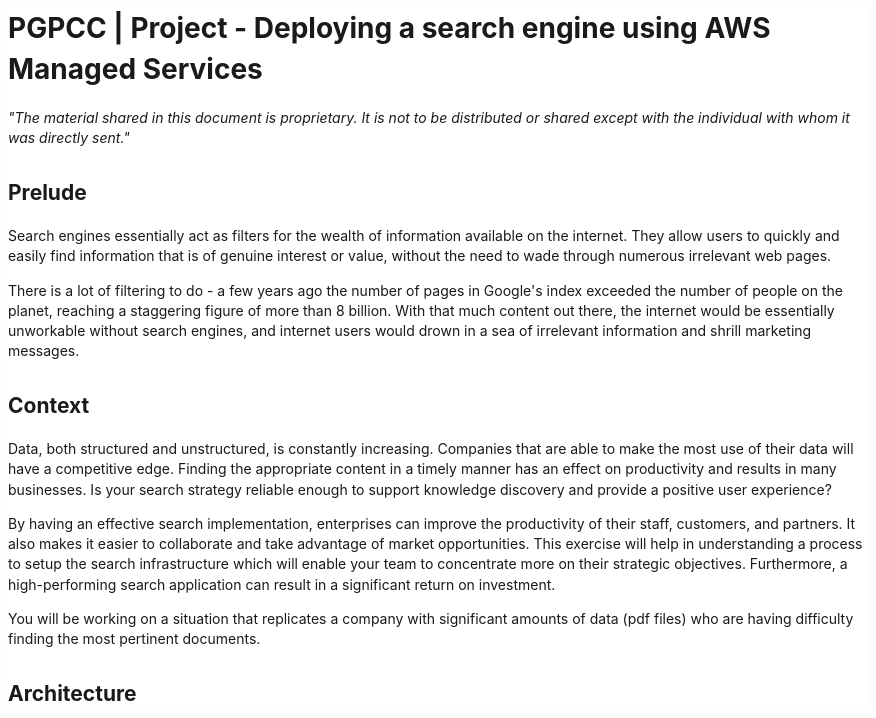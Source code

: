 # PGPCC | Project -  Deploying a search engine using AWS Managed Services
_"The material shared in this document is proprietary. It is not to be distributed or shared except with the individual with whom it was directly sent."_

## Prelude
Search engines essentially act as filters for the wealth of information available on the internet. They allow users to quickly and easily find information that is of genuine interest or value, without the need to wade through numerous irrelevant web pages.

There is a lot of filtering to do - a few years ago the number of pages in Google's index exceeded the number of people on the planet, reaching a staggering figure of more than 8 billion. With that much content out there, the internet would be essentially unworkable without search engines, and internet users would drown in a sea of irrelevant information and shrill marketing messages.


## Context
Data, both structured and unstructured, is constantly increasing. Companies that are able to make the most use of their data will have a competitive edge. Finding the appropriate content in a timely manner has an effect on productivity and results in many businesses. Is your search strategy reliable enough to support knowledge discovery and provide a positive user experience?

By having an effective search implementation, enterprises can improve the productivity of their staff, customers, and partners. It also makes it easier to collaborate and take advantage of market opportunities. This exercise will help in understanding a process to setup the search infrastructure which will enable your team to concentrate more on their strategic objectives. 
Furthermore, a high-performing search application can result in a significant return on investment.

You will be working on a situation that replicates a company with significant amounts of data (pdf files) who are having difficulty finding the most pertinent documents.


## Architecture